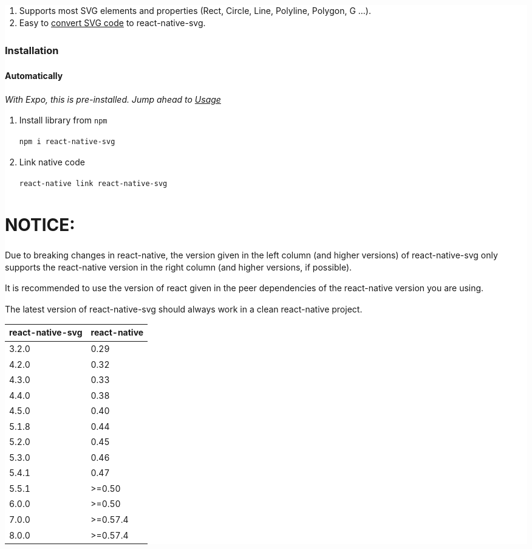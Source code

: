 1. Supports most SVG elements and properties (Rect, Circle, Line, Polyline, Polygon, G ...).
2. Easy to [convert SVG code](https://svgr.now.sh/) to react-native-svg.


### Installation

#### Automatically

*With Expo, this is pre-installed. Jump ahead to [Usage](#Usage)*

1. Install library from `npm`

    ```bash
    npm i react-native-svg
    ```

2. Link native code

    ```bash
    react-native link react-native-svg
    ```


# NOTICE:

Due to breaking changes in react-native, the version given in the left column 
(and higher versions) of react-native-svg only supports the react-native version
in the right column (and higher versions, if possible).

It is recommended to use the version of react given in the peer dependencies 
of the react-native version you are using.

The latest version of react-native-svg should always work in a clean react-native project.
    
| react-native-svg | react-native |
|------------------|--------------|
| 3.2.0            | 0.29         |
| 4.2.0            | 0.32         |
| 4.3.0            | 0.33         |
| 4.4.0            | 0.38         |
| 4.5.0            | 0.40         |
| 5.1.8            | 0.44         |
| 5.2.0            | 0.45         |
| 5.3.0            | 0.46         |
| 5.4.1            | 0.47         |
| 5.5.1            | >=0.50       |
| 6.0.0            | >=0.50       |
| 7.0.0            | >=0.57.4     |
| 8.0.0            | >=0.57.4     |
